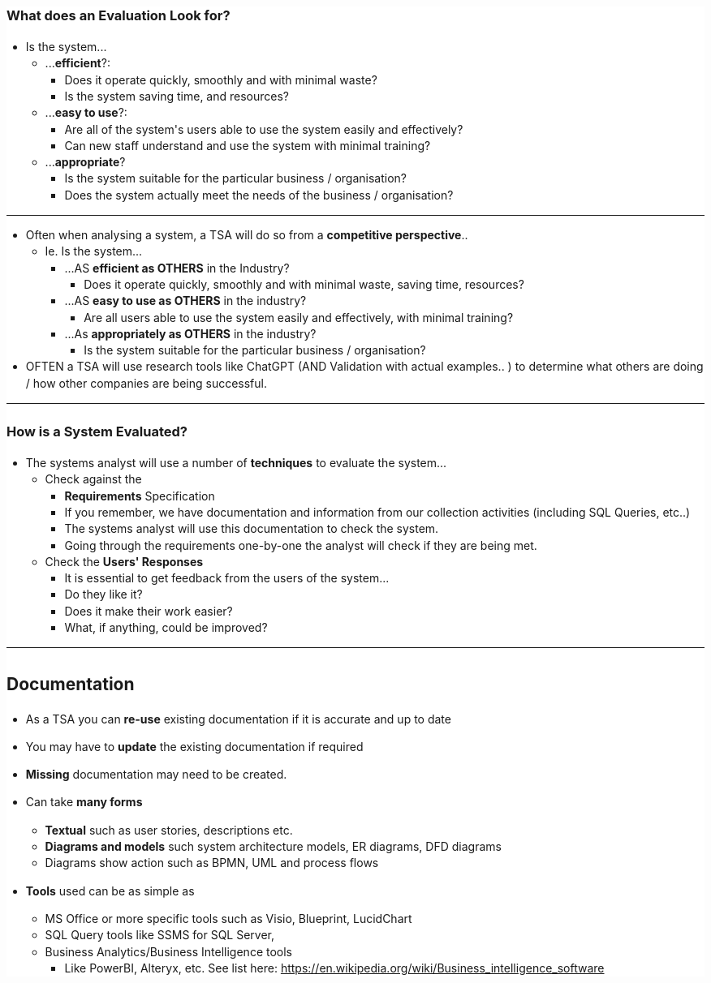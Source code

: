 
### What does an Evaluation Look for?

- Is the system...
  - ...**efficient**?:
    - Does it operate quickly, smoothly and with minimal waste?
    - Is the system saving time, and resources?
  - ...**easy to use**?:
    - Are all of the system's users able to use the system easily and effectively?
    - Can new staff understand and use the system with minimal training?
  - ...**appropriate**?
    - Is the system suitable for the particular business / organisation?
    - Does the system actually meet the needs of the business / organisation?

---

- Often when analysing a system, a TSA will do so from a **competitive perspective**..
  - Ie. Is the system...
    - ...AS **efficient as OTHERS** in the Industry?
      - Does it operate quickly, smoothly and with minimal waste, saving time, resources?
    - ...AS **easy to use as OTHERS** in the industry?
      - Are all users able to use the system easily and effectively, with minimal training?
    - ...As **appropriately as OTHERS** in the industry?
      - Is the system suitable for the particular business / organisation?
- OFTEN a TSA will use research tools like ChatGPT (AND Validation with actual examples.. ) to determine what others are doing / how other companies are being successful.

---

### How is a System Evaluated?

- The systems analyst will use a number of **techniques** to evaluate the system...
  - Check against the
    - **Requirements** Specification
    - If you remember, we have documentation and information from our collection activities (including SQL Queries, etc..)
    - The systems analyst will use this documentation to check the system.
    - Going through the requirements one-by-one the analyst will check if they are being met.
  - Check the **Users' Responses**
    - It is essential to get feedback from the users of the system...
    - Do they like it?
    - Does it make their work easier?
    - What, if anything, could be improved?

---

## Documentation

- As a TSA you can **re-use** existing documentation if it is accurate and up to date
- You may have to **update** the existing documentation if required
- **Missing** documentation may need to be created.

- Can take **many forms**
  - **Textual** such as user stories, descriptions etc.
  - **Diagrams and models** such system architecture models, ER diagrams, DFD diagrams
  - Diagrams show action such as BPMN, UML and process flows
- **Tools** used can be as simple as
  - MS Office or more specific tools such as Visio, Blueprint, LucidChart
  - SQL Query tools like SSMS for SQL Server,
  - Business Analytics/Business Intelligence tools
    - Like PowerBI, Alteryx, etc. See list here:
      https://en.wikipedia.org/wiki/Business_intelligence_software
